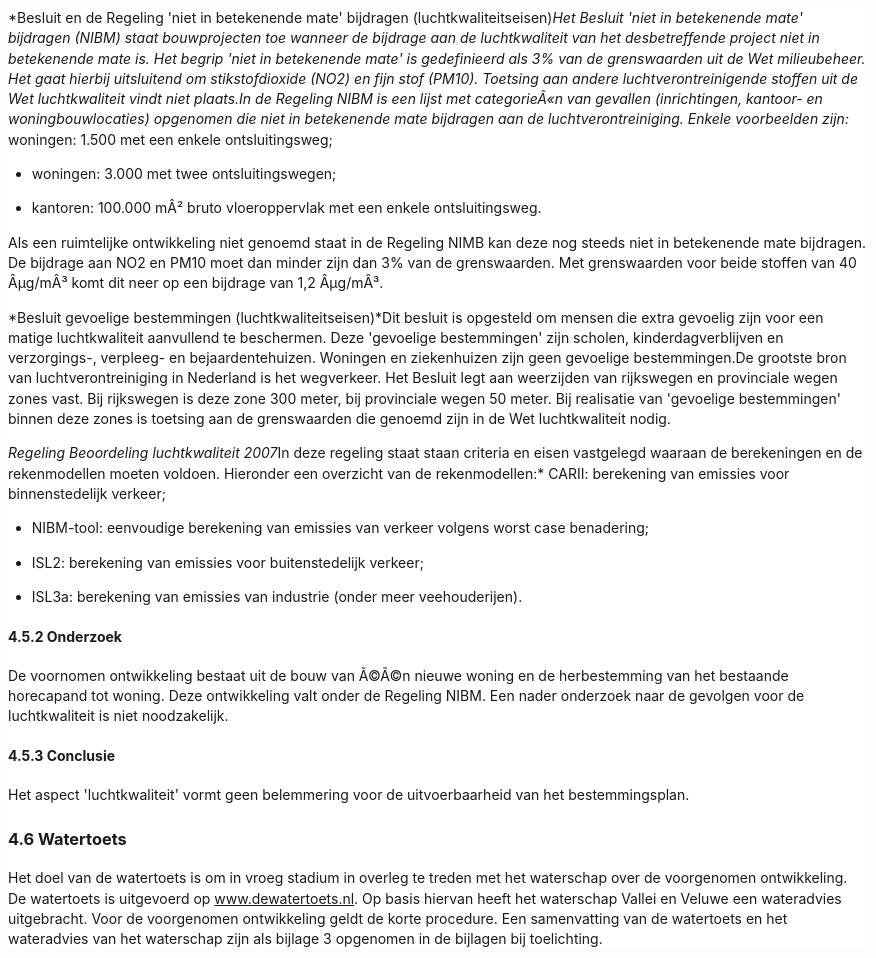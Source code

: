 *Besluit en de Regeling 'niet in betekenende mate' bijdragen (luchtkwaliteitseisen)*Het Besluit 'niet in betekenende mate' bijdragen (NIBM) staat bouwprojecten toe wanneer de bijdrage aan de luchtkwaliteit van het desbetreffende project niet in betekenende mate is. Het begrip 'niet in betekenende mate' is gedefinieerd als 3% van de grenswaarden uit de Wet milieubeheer. Het gaat hierbij uitsluitend om stikstofdioxide (NO2\) en fijn stof (PM10\). Toetsing aan andere luchtverontreinigende stoffen uit de Wet luchtkwaliteit vindt niet plaats.In de Regeling NIBM is een lijst met categorieÃ«n van gevallen (inrichtingen, kantoor\- en woningbouwlocaties) opgenomen die niet in betekenende mate bijdragen aan de luchtverontreiniging. Enkele voorbeelden zijn:* woningen: 1\.500 met een enkele ontsluitingsweg;

* woningen: 3\.000 met twee ontsluitingswegen;

* kantoren: 100\.000 mÂ² bruto vloeroppervlak met een enkele ontsluitingsweg.

Als een ruimtelijke ontwikkeling niet genoemd staat in de Regeling NIMB kan deze nog steeds niet in betekenende mate bijdragen. De bijdrage aan NO2 en PM10 moet dan minder zijn dan 3% van de grenswaarden. Met grenswaarden voor beide stoffen van 40 Âµg/mÂ³ komt dit neer op een bijdrage van 1,2 Âµg/mÂ³.

*Besluit gevoelige bestemmingen (luchtkwaliteitseisen)*Dit besluit is opgesteld om mensen die extra gevoelig zijn voor een matige luchtkwaliteit aanvullend te beschermen. Deze 'gevoelige bestemmingen' zijn scholen, kinderdagverblijven en verzorgings\-, verpleeg\- en bejaardentehuizen. Woningen en ziekenhuizen zijn geen gevoelige bestemmingen.De grootste bron van luchtverontreiniging in Nederland is het wegverkeer. Het Besluit legt aan weerzijden van rijkswegen en provinciale wegen zones vast. Bij rijkswegen is deze zone 300 meter, bij provinciale wegen 50 meter. Bij realisatie van 'gevoelige bestemmingen' binnen deze zones is toetsing aan de grenswaarden die genoemd zijn in de Wet luchtkwaliteit nodig.

*Regeling Beoordeling luchtkwaliteit 2007*In deze regeling staat staan criteria en eisen vastgelegd waaraan de berekeningen en de rekenmodellen moeten voldoen. Hieronder een overzicht van de rekenmodellen:* CARII: berekening van emissies voor binnenstedelijk verkeer;

* NIBM\-tool: eenvoudige berekening van emissies van verkeer volgens worst case benadering;

* ISL2: berekening van emissies voor buitenstedelijk verkeer;

* ISL3a: berekening van emissies van industrie (onder meer veehouderijen).

#### 4\.5\.2 Onderzoek

De voornomen ontwikkeling bestaat uit de bouw van Ã©Ã©n nieuwe woning en de herbestemming van het bestaande horecapand tot woning. Deze ontwikkeling valt onder de Regeling NIBM. Een nader onderzoek naar de gevolgen voor de luchtkwaliteit is niet noodzakelijk.

#### 4\.5\.3 Conclusie

Het aspect 'luchtkwaliteit' vormt geen belemmering voor de uitvoerbaarheid van het bestemmingsplan.

### 4\.6 Watertoets

Het doel van de watertoets is om in vroeg stadium in overleg te treden met het waterschap over de voorgenomen ontwikkeling. De watertoets is uitgevoerd op www.dewatertoets.nl. Op basis hiervan heeft het waterschap Vallei en Veluwe een wateradvies uitgebracht. Voor de voorgenomen ontwikkeling geldt de korte procedure. Een samenvatting van de watertoets en het wateradvies van het waterschap zijn als bijlage 3 opgenomen in de bijlagen bij toelichting.
